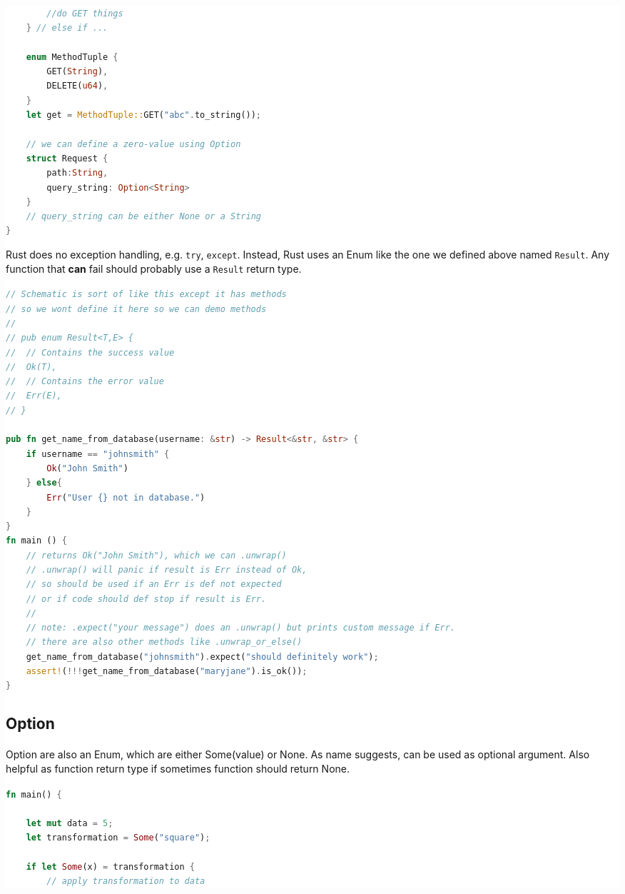 ```rust
        //do GET things
    } // else if ...

    enum MethodTuple {
        GET(String),
        DELETE(u64),
    }
    let get = MethodTuple::GET("abc".to_string());

    // we can define a zero-value using Option
    struct Request {
        path:String,
        query_string: Option<String>
    }
    // query_string can be either None or a String
}
```
Rust does no exception handling, e.g. `try`, `except`.
Instead, Rust uses an Enum like the one we defined above named `Result`.
Any function that **can** fail should probably use a `Result` return type.
```rust
// Schematic is sort of like this except it has methods 
// so we wont define it here so we can demo methods
//
// pub enum Result<T,E> {
// 	// Contains the success value
// 	Ok(T),
// 	// Contains the error value
// 	Err(E),
// }

pub fn get_name_from_database(username: &str) -> Result<&str, &str> {
    if username == "johnsmith" {
        Ok("John Smith")
    } else{
        Err("User {} not in database.")
    }
}
fn main () {
    // returns Ok("John Smith"), which we can .unwrap()
    // .unwrap() will panic if result is Err instead of Ok, 
    // so should be used if an Err is def not expected 
    // or if code should def stop if result is Err.
    //
    // note: .expect("your message") does an .unwrap() but prints custom message if Err.
    // there are also other methods like .unwrap_or_else()
    get_name_from_database("johnsmith").expect("should definitely work");
    assert!(!!!get_name_from_database("maryjane").is_ok());
}
```
## Option
Option are also an Enum, which are either Some(value) or None.
As name suggests, can be used as optional argument.
Also helpful as function return type if sometimes function should return None.
```rust
fn main() {
    
    let mut data = 5;
    let transformation = Some("square");

    if let Some(x) = transformation {
        // apply transformation to data
```
